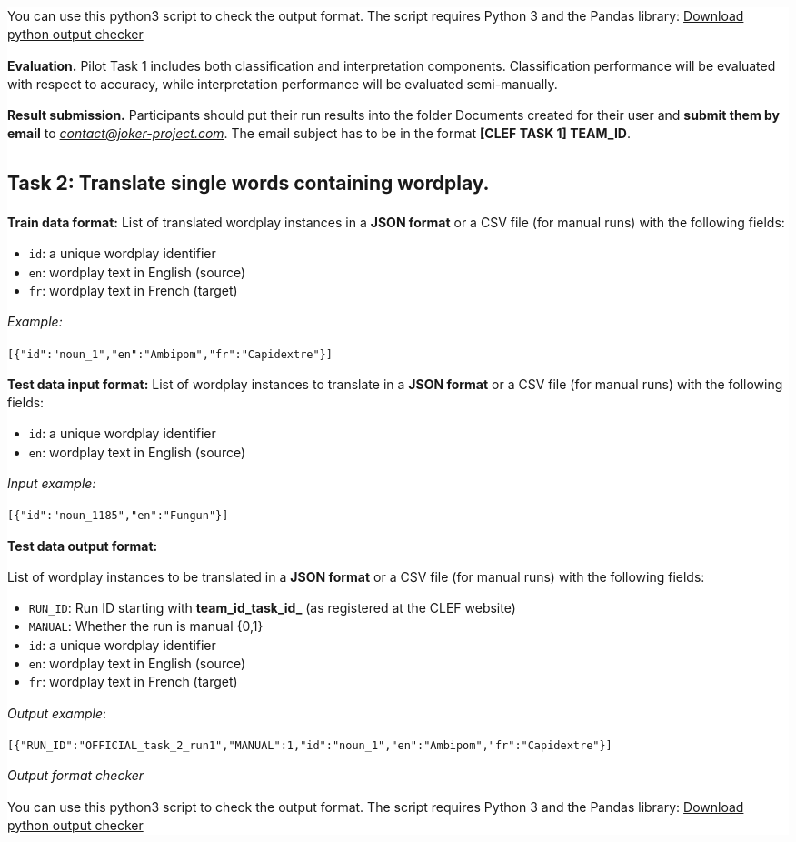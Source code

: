 You can use this python3 script to check the output format. The script requires Python 3 and the Pandas library:
[Download python output checker](../check_format.py)

**Evaluation.** Pilot Task 1 includes both classification and interpretation components. Classification performance will be evaluated with respect to accuracy, while interpretation performance will be evaluated semi-manually.

**Result submission.** Participants should put their run results into the folder Documents created for their user and **submit them by email** to *contact@joker-project.com*. The email subject has to be in the format **\[CLEF TASK 1] TEAM_ID**. 

## Task 2: Translate single words containing wordplay.

**Train data format:**
List of translated wordplay instances in a **JSON format** or a CSV file (for manual runs) with the following fields:
* `id`: a unique wordplay identifier 
* `en`: wordplay text in English (source)
* `fr`: wordplay text in French (target) 

*Example:*

```
[{"id":"noun_1","en":"Ambipom","fr":"Capidextre"}]
```

**Test data input format:** 
List of wordplay instances to translate in a **JSON format** or a CSV file (for manual runs) with the following fields:
* `id`: a unique wordplay identifier 
* `en`: wordplay text in English (source)

*Input example:*

```
[{"id":"noun_1185","en":"Fungun"}]
```

**Test data output format:** 

List of wordplay instances to be translated in a **JSON format** or a CSV file (for manual runs) with the following fields:
* `RUN_ID`: Run ID starting with **team_id_task_id_** (as registered at the CLEF website)
* `MANUAL`: Whether the run is manual {0,1}
* `id`: a unique wordplay identifier 
* `en`: wordplay text in English (source)
* `fr`: wordplay text in French (target) 

*Output example*:

```
[{"RUN_ID":"OFFICIAL_task_2_run1","MANUAL":1,"id":"noun_1","en":"Ambipom","fr":"Capidextre"}]
```

*Output format checker*

You can use this python3 script to check the output format. The script requires Python 3 and the Pandas library:
[Download python output checker](../check_format.py)
